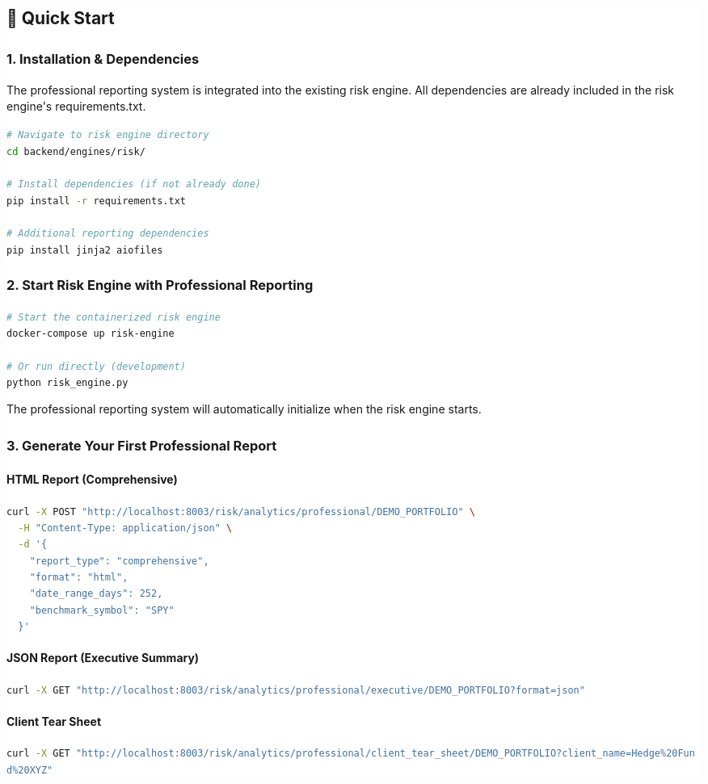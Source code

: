 ## 🚀 Quick Start

### 1. Installation & Dependencies

The professional reporting system is integrated into the existing risk engine. All dependencies are already included in the risk engine's requirements.txt.

```bash
# Navigate to risk engine directory
cd backend/engines/risk/

# Install dependencies (if not already done)
pip install -r requirements.txt

# Additional reporting dependencies
pip install jinja2 aiofiles
```

### 2. Start Risk Engine with Professional Reporting

```bash
# Start the containerized risk engine
docker-compose up risk-engine

# Or run directly (development)
python risk_engine.py
```

The professional reporting system will automatically initialize when the risk engine starts.

### 3. Generate Your First Professional Report

#### HTML Report (Comprehensive)
```bash
curl -X POST "http://localhost:8003/risk/analytics/professional/DEMO_PORTFOLIO" \
  -H "Content-Type: application/json" \
  -d '{
    "report_type": "comprehensive",
    "format": "html", 
    "date_range_days": 252,
    "benchmark_symbol": "SPY"
  }'
```

#### JSON Report (Executive Summary)
```bash
curl -X GET "http://localhost:8003/risk/analytics/professional/executive/DEMO_PORTFOLIO?format=json"
```

#### Client Tear Sheet
```bash
curl -X GET "http://localhost:8003/risk/analytics/professional/client_tear_sheet/DEMO_PORTFOLIO?client_name=Hedge%20Fund%20XYZ"
```
